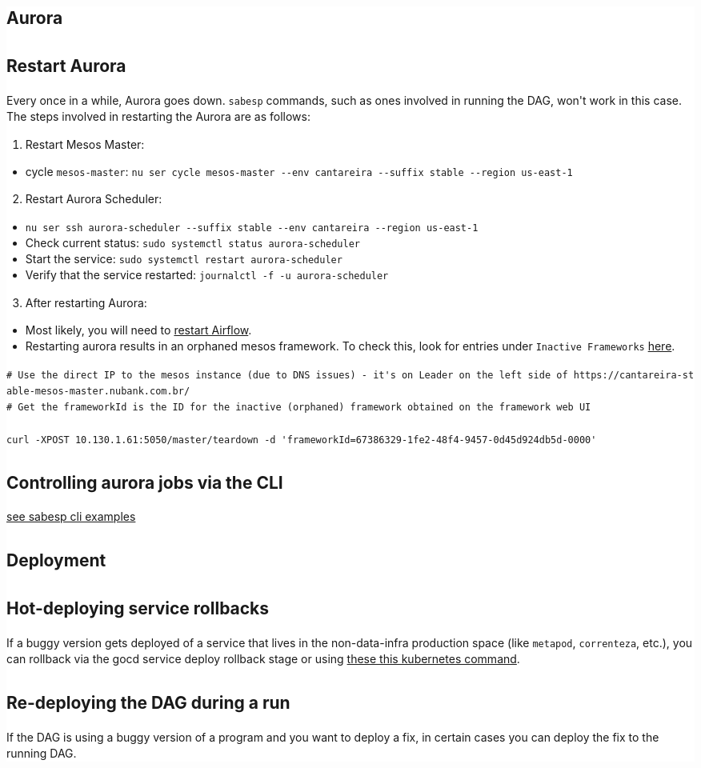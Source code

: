 ## Aurora

## Restart Aurora

Every once in a while, Aurora goes down. `sabesp` commands, such as ones involved in running the DAG, won't work in this case. The steps involved in restarting the Aurora are as follows:

1. Restart Mesos Master:
  - cycle `mesos-master`: `nu ser cycle mesos-master --env cantareira --suffix stable --region us-east-1`

2. Restart Aurora Scheduler:
  - `nu ser ssh aurora-scheduler --suffix stable --env cantareira --region us-east-1`
  - Check current status: `sudo systemctl status aurora-scheduler`
  - Start the service: `sudo systemctl restart aurora-scheduler`
  - Verify that the service restarted: `journalctl -f -u aurora-scheduler`

3. After restarting Aurora:

- Most likely, you will need to [restart Airflow](../airflow.md#restarting-the-airflow-process).
- Restarting aurora results in an orphaned mesos framework. To check this, look for entries under `Inactive Frameworks` [here](https://cantareira-stable-mesos-master-bypass.nubank.com.br/#/frameworks).

```shell
# Use the direct IP to the mesos instance (due to DNS issues) - it's on Leader on the left side of https://cantareira-stable-mesos-master.nubank.com.br/
# Get the frameworkId is the ID for the inactive (orphaned) framework obtained on the framework web UI

curl -XPOST 10.130.1.61:5050/master/teardown -d 'frameworkId=67386329-1fe2-48f4-9457-0d45d924db5d-0000'
```
## Controlling aurora jobs via the CLI

[see sabesp cli examples](../cli_examples.md)

## Deployment

## Hot-deploying service rollbacks

If a buggy version gets deployed of a service that lives in the non-data-infra production space (like `metapod`, `correnteza`, etc.), you can rollback via the gocd service deploy rollback stage or using [these this kubernetes command](https://github.com/nubank/playbooks/tree/master/admin/kubernetes#how-do-i-hot-deploy-a-service-in-kubernetes).

## Re-deploying the DAG during a run

If the DAG is using a buggy version of a program and you want to deploy a fix, in certain cases you can deploy the fix to the running DAG.
